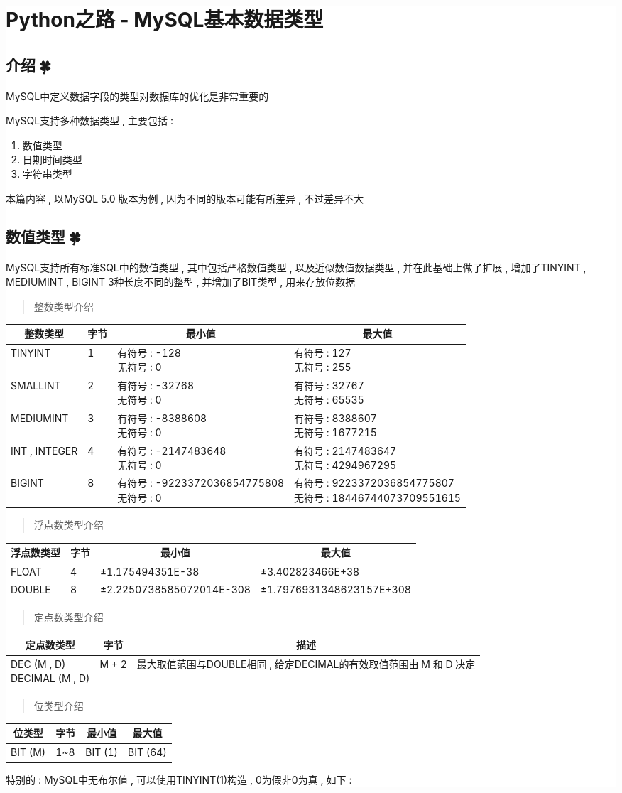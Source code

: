 # Python之路 - MySQL基本数据类型

## 介绍  🍀

MySQL中定义数据字段的类型对数据库的优化是非常重要的

MySQL支持多种数据类型 , 主要包括 : 

1. 数值类型
2. 日期时间类型
3. 字符串类型

本篇内容 , 以MySQL 5.0 版本为例 , 因为不同的版本可能有所差异 , 不过差异不大

## 数值类型  🍀

MySQL支持所有标准SQL中的数值类型 , 其中包括严格数值类型 , 以及近似数值数据类型 , 并在此基础上做了扩展 , 增加了TINYINT , MEDIUMINT , BIGINT 3种长度不同的整型 , 并增加了BIT类型 , 用来存放位数据 

> 整数类型介绍

| 整数类型          | 字节   | 最小值                                   | 最大值                                      |
| ------------- | ---- | ------------------------------------- | ---------------------------------------- |
| TINYINT       | 1    | 有符号 : -128 <br>无符号 : 0                | 有符号 : 127<br>无符号 : 255                   |
| SMALLINT      | 2    | 有符号 : -32768<br>无符号 : 0               | 有符号 : 32767<br>无符号 : 65535               |
| MEDIUMINT     | 3    | 有符号 : -8388608<br>无符号 : 0             | 有符号 : 8388607<br>无符号 : 1677215           |
| INT , INTEGER | 4    | 有符号 : -2147483648<br>无符号 : 0          | 有符号 : 2147483647<br>无符号 : 4294967295     |
| BIGINT        | 8    | 有符号 : -9223372036854775808<br>无符号 : 0 | 有符号 : 9223372036854775807<br>无符号 : 18446744073709551615 |

> 浮点数类型介绍

| 浮点数类型  | 字节   | 最小值                      | 最大值                      |
| ------ | ---- | ------------------------ | ------------------------ |
| FLOAT  | 4    | ±1.175494351E-38         | ±3.402823466E+38         |
| DOUBLE | 8    | ±2.2250738585072014E-308 | ±1.7976931348623157E+308 |

> 定点数类型介绍

| 定点数类型                           | 字节    | 描述                                       |
| ------------------------------- | ----- | ---------------------------------------- |
| DEC (M , D) <br>DECIMAL (M , D) | M + 2 | 最大取值范围与DOUBLE相同 , 给定DECIMAL的有效取值范围由 M 和 D 决定 |

> 位类型介绍

| 位类型     | 字节   | 最小值     | 最大值      |
| ------- | ---- | ------- | -------- |
| BIT (M) | 1~8  | BIT (1) | BIT (64) |

特别的 : MySQL中无布尔值 , 可以使用TINYINT(1)构造 , 0为假非0为真 , 如下 : 
